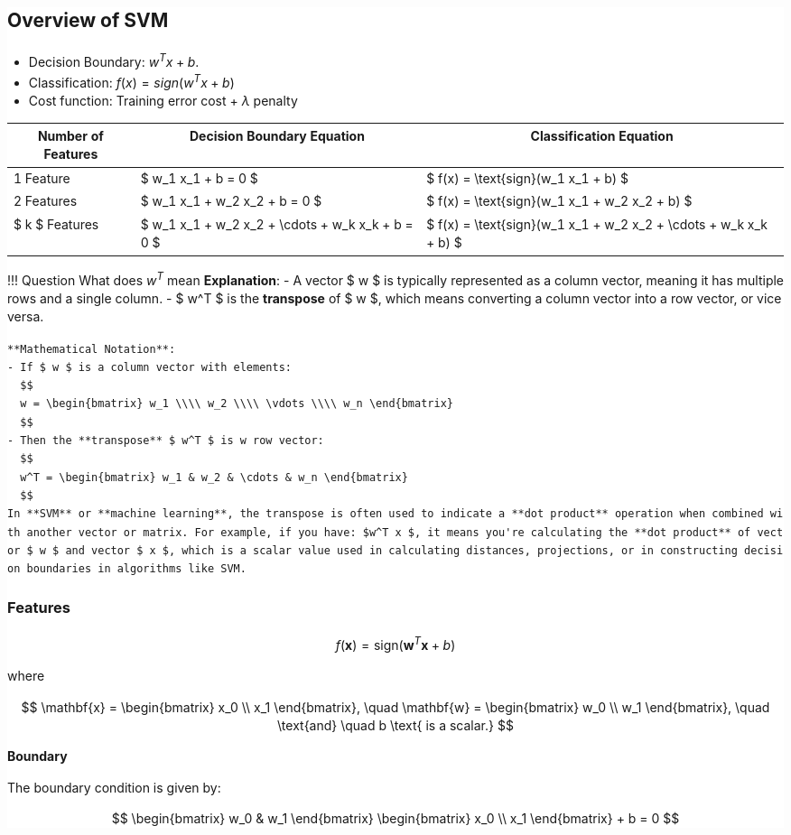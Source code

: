## Overview of SVM

- Decision Boundary: $w^T x + b$.
- Classification: $f(x) = sign(w^T x + b)$
- Cost function: Training error cost + $\lambda$ penalty


| **Number of Features** | **Decision Boundary Equation**                        | **Classification Equation**                           |
|------------------------|-------------------------------------------------------|-------------------------------------------------------|
| 1 Feature              | $ w_1 x_1 + b = 0 $                                 | $ f(x) = \text{sign}(w_1 x_1 + b) $                  |
| 2 Features             | $ w_1 x_1 + w_2 x_2 + b = 0 $                       | $ f(x) = \text{sign}(w_1 x_1 + w_2 x_2 + b) $        |
| $ k $ Features       | $ w_1 x_1 + w_2 x_2 + \cdots + w_k x_k + b = 0 $    | $ f(x) = \text{sign}(w_1 x_1 + w_2 x_2 + \cdots + w_k x_k + b) $ |


!!! Question What does $w^T$ mean
    **Explanation**:
    - A vector $ w $ is typically represented as a column vector, meaning it has multiple rows and a single column.
    - $ w^T $ is the **transpose** of $ w $, which means converting a column vector into a row vector, or vice versa.
    
    **Mathematical Notation**:
    - If $ w $ is a column vector with elements:
      $$ 
      w = \begin{bmatrix} w_1 \\\\ w_2 \\\\ \vdots \\\\ w_n \end{bmatrix}
      $$
    - Then the **transpose** $ w^T $ is w row vector:
      $$
      w^T = \begin{bmatrix} w_1 & w_2 & \cdots & w_n \end{bmatrix}
      $$
    In **SVM** or **machine learning**, the transpose is often used to indicate a **dot product** operation when combined with another vector or matrix. For example, if you have: $w^T x $, it means you're calculating the **dot product** of vector $ w $ and vector $ x $, which is a scalar value used in calculating distances, projections, or in constructing decision boundaries in algorithms like SVM.
   
### Features

$$
f(\mathbf{x}) = \text{sign}(\mathbf{w}^T \mathbf{x} + b)
$$

where

$$
\mathbf{x} = \begin{bmatrix} x_0 \\ x_1 \end{bmatrix}, \quad \mathbf{w} = \begin{bmatrix} w_0 \\ w_1 \end{bmatrix}, \quad \text{and} \quad b \text{ is a scalar.}
$$

**Boundary**

The boundary condition is given by:

$$
\begin{bmatrix} w_0 & w_1 \end{bmatrix} \begin{bmatrix} x_0 \\ x_1 \end{bmatrix} + b = 0
$$
